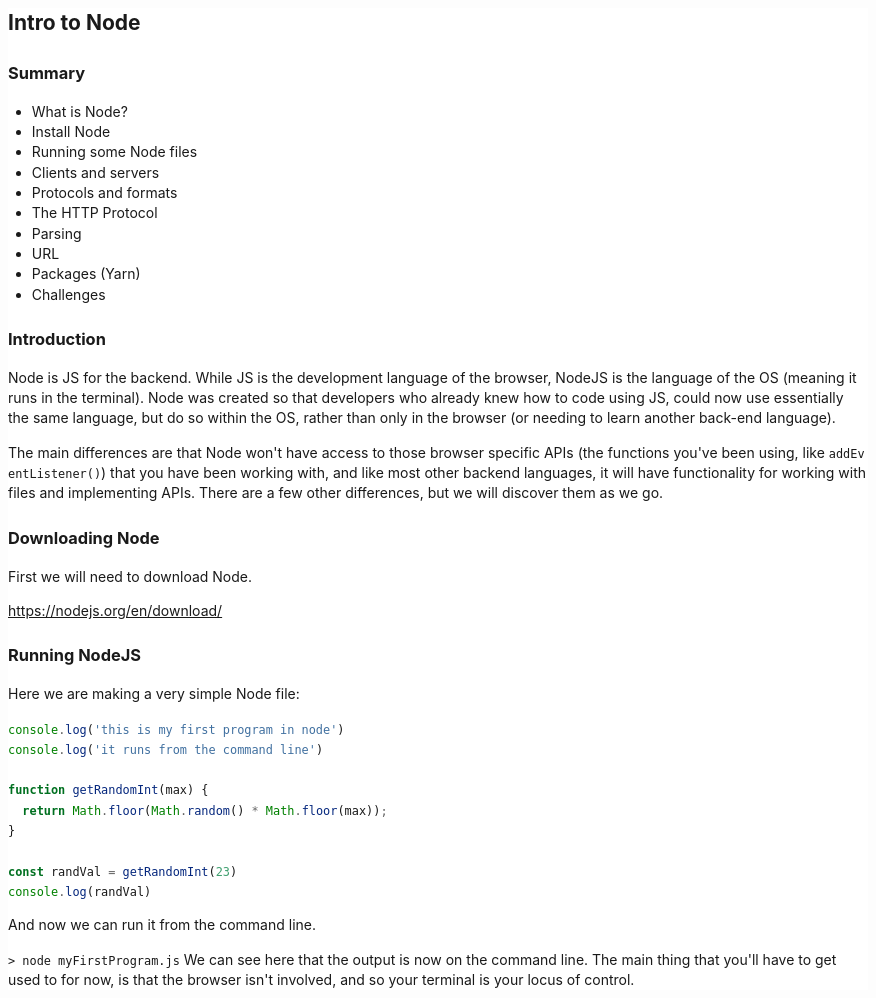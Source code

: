 ## Intro to Node

### Summary
- What is Node?
- Install Node
- Running some Node files
- Clients and servers
- Protocols and formats
- The HTTP Protocol
- Parsing
- URL
- Packages (Yarn)
- Challenges

### Introduction
Node is JS for the backend. While JS is the development language of the browser, NodeJS is the language of the OS (meaning it runs in the terminal). Node was created so that developers who already knew how to code using JS, could now use essentially the same language, but do so within the OS, rather than only in the browser (or needing to learn another back-end language).

The main differences are that Node won't have access to those browser specific APIs (the functions you've been using, like `addEventListener()`) that you have been working with, and like most other backend languages, it will have functionality for working with files and implementing APIs. There are a few other differences, but we will discover them as we go.

### Downloading Node

First we will need to download Node.

https://nodejs.org/en/download/


### Running NodeJS

Here we are making a very simple Node file:

```js
console.log('this is my first program in node')
console.log('it runs from the command line')

function getRandomInt(max) {
  return Math.floor(Math.random() * Math.floor(max));
}

const randVal = getRandomInt(23)
console.log(randVal)
```

And now we can run it from the command line.

`> node myFirstProgram.js`
We can see here that the output is now on the command line. The main thing that you'll have to get used to for now, is that the browser isn't involved, and so your terminal is your locus of control. 
